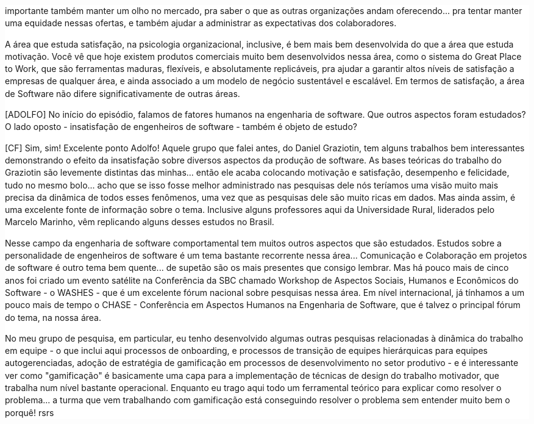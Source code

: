 importante também manter um olho no mercado, pra saber o que as outras
organizações andam oferecendo... pra tentar manter uma equidade nessas
ofertas, e também ajudar a administrar as expectativas dos
colaboradores.

A área que estuda satisfação, na psicologia organizacional, inclusive, é
bem mais bem desenvolvida do que a área que estuda motivação. Você vê
que hoje existem produtos comerciais muito bem desenvolvidos nessa área,
como o sistema do Great Place to Work, que são ferramentas maduras,
flexíveis, e absolutamente replicáveis, pra ajudar a garantir altos
níveis de satisfação a empresas de qualquer área, e ainda associado a um
modelo de negócio sustentável e escalável. Em termos de satisfação, a
área de Software não difere significativamente de outras áreas.

\[ADOLFO\] No início do episódio, falamos de fatores humanos na
engenharia de software. Que outros aspectos foram estudados? O lado
oposto - insatisfação de engenheiros de software - também é objeto de
estudo?

\[CF\] Sim, sim! Excelente ponto Adolfo! Aquele grupo que falei antes,
do Daniel Graziotin, tem alguns trabalhos bem interessantes demonstrando
o efeito da insatisfação sobre diversos aspectos da produção de
software. As bases teóricas do trabalho do Graziotin são levemente
distintas das minhas... então ele acaba colocando motivação e
satisfação, desempenho e felicidade, tudo no mesmo bolo... acho que se
isso fosse melhor administrado nas pesquisas dele nós teríamos uma visão
muito mais precisa da dinâmica de todos esses fenômenos, uma vez que as
pesquisas dele são muito ricas em dados. Mas ainda assim, é uma
excelente fonte de informação sobre o tema. Inclusive alguns professores
aqui da Universidade Rural, liderados pelo Marcelo Marinho, vêm
replicando alguns desses estudos no Brasil.

Nesse campo da engenharia de software comportamental tem muitos outros
aspectos que são estudados. Estudos sobre a personalidade de engenheiros
de software é um tema bastante recorrente nessa área... Comunicação e
Colaboração em projetos de software é outro tema bem quente... de
supetão são os mais presentes que consigo lembrar. Mas há pouco mais de
cinco anos foi criado um evento satélite na Conferência da SBC chamado
Workshop de Aspectos Sociais, Humanos e Econômicos do Software - o
WASHES - que é um excelente fórum nacional sobre pesquisas nessa área.
Em nível internacional, já tínhamos a um pouco mais de tempo o CHASE -
Conferência em Aspectos Humanos na Engenharia de Software, que é talvez
o principal fórum do tema, na nossa área.

No meu grupo de pesquisa, em particular, eu tenho desenvolvido algumas
outras pesquisas relacionadas à dinâmica do trabalho em equipe - o que
inclui aqui processos de onboarding, e processos de transição de equipes
hierárquicas para equipes autogerenciadas, adoção de estratégia de
gamificação em processos de desenvolvimento no setor produtivo - e é
interessante ver como "gamificação" é basicamente uma capa para a
implementação de técnicas de design do trabalho motivador, que trabalha
num nível bastante operacional. Enquanto eu trago aqui todo um
ferramental teórico para explicar como resolver o problema... a turma
que vem trabalhando com gamificação está conseguindo resolver o problema
sem entender muito bem o porquê! rsrs
